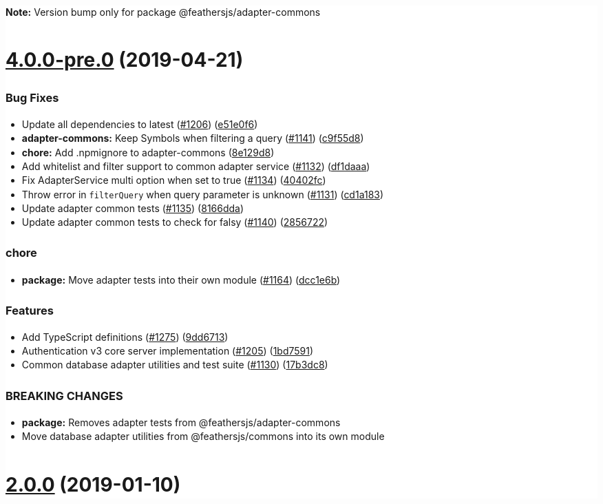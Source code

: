 **Note:** Version bump only for package @feathersjs/adapter-commons





# [4.0.0-pre.0](https://github.com/feathersjs/feathers/compare/v3.2.0-pre.1...v4.0.0-pre.0) (2019-04-21)


### Bug Fixes

* Update all dependencies to latest ([#1206](https://github.com/feathersjs/feathers/issues/1206)) ([e51e0f6](https://github.com/feathersjs/feathers/commit/e51e0f6))
* **adapter-commons:** Keep Symbols when filtering a query ([#1141](https://github.com/feathersjs/feathers/issues/1141)) ([c9f55d8](https://github.com/feathersjs/feathers/commit/c9f55d8))
* **chore:** Add .npmignore to adapter-commons ([8e129d8](https://github.com/feathersjs/feathers/commit/8e129d8))
* Add whitelist and filter support to common adapter service ([#1132](https://github.com/feathersjs/feathers/issues/1132)) ([df1daaa](https://github.com/feathersjs/feathers/commit/df1daaa))
* Fix AdapterService multi option when set to true ([#1134](https://github.com/feathersjs/feathers/issues/1134)) ([40402fc](https://github.com/feathersjs/feathers/commit/40402fc))
* Throw error in `filterQuery` when query parameter is unknown ([#1131](https://github.com/feathersjs/feathers/issues/1131)) ([cd1a183](https://github.com/feathersjs/feathers/commit/cd1a183))
* Update adapter common tests ([#1135](https://github.com/feathersjs/feathers/issues/1135)) ([8166dda](https://github.com/feathersjs/feathers/commit/8166dda))
* Update adapter common tests to check for falsy ([#1140](https://github.com/feathersjs/feathers/issues/1140)) ([2856722](https://github.com/feathersjs/feathers/commit/2856722))


### chore

* **package:** Move adapter tests into their own module ([#1164](https://github.com/feathersjs/feathers/issues/1164)) ([dcc1e6b](https://github.com/feathersjs/feathers/commit/dcc1e6b))


### Features

* Add TypeScript definitions ([#1275](https://github.com/feathersjs/feathers/issues/1275)) ([9dd6713](https://github.com/feathersjs/feathers/commit/9dd6713))
* Authentication v3 core server implementation ([#1205](https://github.com/feathersjs/feathers/issues/1205)) ([1bd7591](https://github.com/feathersjs/feathers/commit/1bd7591))
* Common database adapter utilities and test suite ([#1130](https://github.com/feathersjs/feathers/issues/1130)) ([17b3dc8](https://github.com/feathersjs/feathers/commit/17b3dc8))


### BREAKING CHANGES

* **package:** Removes adapter tests from @feathersjs/adapter-commons
* Move database adapter utilities from @feathersjs/commons into its own module





# [2.0.0](https://github.com/feathersjs/feathers/compare/@feathersjs/adapter-commons@1.0.7...@feathersjs/adapter-commons@2.0.0) (2019-01-10)
